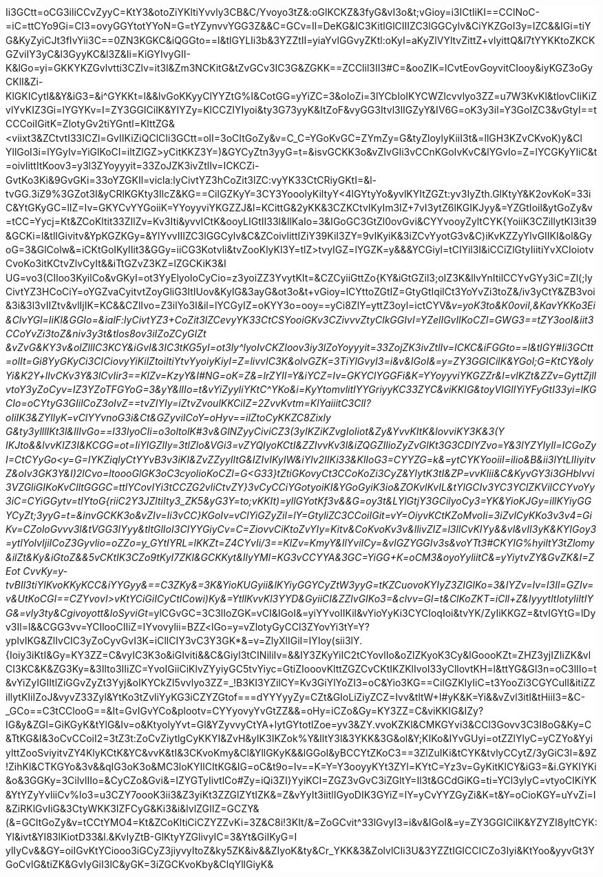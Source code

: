 Ii3GCtt=oCG3iliCCvZyyC=KtY3&otoZiYKltiYvvly3CB&C/Yvoyo3tZ&:oGlKCKZ&3fyG&vI3o&t;vGioy=i3ICtliKI==CClNoC-=iC=ttCYo9Gi=CI3=ovyGGYtotYYoN=G=tYZynvvYGG3Z&&C=GCv=Il=DeKG&IC3KitlGlCIIIZC3lGGCylv&CiYKZGoI3y=IZC&&IGi=tiYG&KyZyiCJt3fIvYii3C==0ZN3KGKC&iQGGto==l&tlGYLIi3b&3YZZtII=yiaYvlGGvyZKtl:oKyI=aKyZlVYltvZittZ+vlyittQ&l7tYYKKtoZKCKGZviIY3yC&l3GyyKC&l3Z&Ii=KiGYIvyGII-K&lGo=yi=GKKYKZGvlvtti3CZlv=it3l&Zm3NCKitG&tZvGCv3IC3G&ZGKK==ZCClil3II3#C=&ooZIK=lCvtEovGoyvitCIooy&iyKGZ3oGyCKlI&Zi-KlGKICytI&&Y&iG3=&i^GYKKt=l&&lvGoKKyyClYYZtG%I&CotGG=yYiZC=3&oIoZi=3lYCbIoIKYCWZIcvvlyo3ZZ=u7W3KvKl&tlovCIiKiZvlYvKIZ3Gi=lYGYKv=I=ZY3GGICilK&YIYZy=KlCCZIYIyoi&ty3G73yyK&ItZoF&vyGG3Itvl3lIGZyY&IV6G=oK3y3il=Y3GoIZC3&vGtyI==tCCCoiIGitK=ZlotyGv2tiYGntl=KlttZG&<viixt3&ZCtvtI33ICZl=GvIIKiZiQClCIi3GCtt=olI=3oCItGoZy&v=C_C=YGoKvGC=ZYmZy=G&tyZloylyKiiI3t&=llGH3KZvCKvoK)y&Cl YllGoI3i=lYGyIv=YiGlKoCI=iltZlGZ>yCitKKZ3Y=)&GYCyZtn3yyG=t=&isvGCKK3o&vZIvGIi3vCCnKGoIvKvC&lYGvIo=Z=lYCGKyYIiC&t=oivlittItKoov3=y3l3ZYoyyyit=33ZoJZK3ivZtlIv=ICKCZi-GvtKo3Ki&9GvGKi=33oYZGKIl=vicla:lyCivtYZ3hCoZit3lZC:vyYK33CtCRiyGKtI=&l-tvGG.3iZ9%3GZot3I&yCRlKGKty3IlcZ&KG==CilGZKyY=3CY3YooolyKiltyY<4lGYtyYo&yvlKYItZGZt:yv3IyZth.GlKtyY&K2ovKoK=33iC&YtGKyGC=lIZ=Iv=GKYCvYYGoiiK=YYoyyviYKGZZJ&l=KCittG&2yKK&3CZKCtvIKyIm3IZ+7vI3ytZ6lKGIKJyy&=YZGtIoil&ytGoZy&v=tCC=Yycj=Kt&ZCoKltit33ZIlZv=Kv3Iti&yvvICtK&ooyLIGtII33l&llKaIo=3&IGoGC3GtZl0ovGvi&CYYvooyZyltCYK{YoiiK3CZillytKI3it39&GCKi=l&tlIGivitv&YpKGZKGy=&YlYvvIIIZC3lGGCylv&C&ZCoivlittIZiY39KiI3ZY=9vIKyiK&3iZCvYyotG3v&C)iKvKZZyYlvGIIKI&ol&GyoG=3&GlColw&=iCKtGoIKyIIit3&GGy=iiCG3Kotvli&tvZooKlyKl3Y=tlZ>tvyIGZ=lYGZK=y&&&YCGiyl=tCIYil3I&iCCiZlGtyIiitiYvXCIoiotvCvoKo3itKCtvZlvCyIt&&iTtGZvZ3KZ=lZGCKiK3&I UG=vo3(CIloo3KyilCo&vGKyI=ot3YyElyoIoCyCio=z3yoiZZ3YvytKIt=&CZCyiiGttZo{KY&iGtGZil3;oIZ3K&llvYnItilCCYvGYy3iC=Zl(;lyCivtYZ3HCoCiY=oYGZvaCyitvtZoyGliG3ItIUov&KyIG&3ayG&ot3o&t+vGioy=lCYttoZGtIZ=GtyGtIqilCt3YoYvZi3toZ&/iv3yCtY&ZB3voi&3i&3l3vIIZtv&vlIjIK=KC&&CZlIvo=Z3ilYo3I&il=lYCGyIZ=oKYY3o=ooy==yCi8ZlY=yttZ3oyl=ictCYV&_v=yoK3to&K0oviI,&KavYKKo3Ei&ClvYGl=IiKl&GGIo=&ialF:lyCivtYZ3+CoZit3lZCevyYK33CtCSYooiGKv3CZivvvZtyClkGGIvI=YZelIGvIlKoCZl=GWG3==tZY3ooI&iit3CCoYvZi3toZ&niv3y3t&tlos8ov3iIZoZCyGIZt &vZvG&KY3v&olZllIC3KCY&iGvI&3IC3tKG5yI=ot3ly^lyoIvCKZIoov3iy3lZoYoyyyit=33ZojZK3ivZtlIv=ICKC&iFGGto==l&tlGY#Ii3GCtt=olIt=Gi8YyGKyCi3CICiovyYiKilZtoiltiYtvYyoiyKiyI=Z=livvIC3K&olvGZK=3TiYlGvyI3=i&v&IGoI&=y=ZY3GGICilK&YGol;G=KtCY&olyYi&K2Y+llvCKv3Y&3lCvIir3==KlZv=KzyY&I#NG=oK=Z&=lrZYII=Y&iYCZ=Iv=GKYCIYGGFi&K=YYoyyviYKGZZr&l=vlKZt&ZZv=GyttZjllvtoY3yZoCyv=IZ3YZoTFGYoG=3&yY&lIIo=t&vYiZyyliYKtC^YKo&i=KyYtomvlitIYYGriyyKC33ZYC&viKKIG&toyVIGlIYiYFyGtI33yi=lKGCIo=oCYtyG3GIilCoZ3oIvZ==tvZIYIy=iZtvZvoulKKCiIZ=2ZvvKvtm=KlYaiiitC3ClI?oIiIK3&ZYllyK=vClYYvnoG3i&Ct&GZyviICoY=oHyv==ilZtoCyKKZC8Zixly G&ty3ylllIKt3l&IlIvGo==l33lyoCIi=o3oltolK#3v&GlNZyyCiviCZ3(3yIKZiKZvgIoIiot&Zy&YvvKItK&lovviKY3K&3(Y
IKJto&&lvvKIZ3I&KCGG=ot=IiYlGZlIy=3tlZlo&VGi3=vZYQIyoKCtI&ZZIvvKv3l&iZQGZIlioZyZvGlKt3G3CDlYZvo=Y&3lYZYIyIl=ICGoZyI=CtCYyGo<y=G=IYKZiqlyCtYYvB3v3iKI&ZvZZyyIltG&IZIvIKyIW&iYlv2IIKi33&KlIoG3=CYYZG=k&=ytCYKYooiiI=ilio&B&ii3lYtLIIiyitvZ&oIv3GK3Y&I)2lCvo=ltoooGlGK3oC3cyolioKoCZl=G<G33}tZtiGKovyCt3CCoKoZi3CyZ&YIytK3tI&ZP=vvKIii&C&KyvGY3i3GHblvvi3VZGliGIKoKvClltGGGC=ttlYCovIYi3tCCZG2vliCtvZY}3vCyCCiYGotyoiKI&YGoGyiK3io&ZOKvlKvIL&tYlGCIv3YC3YClZKVilCCYvoYy3iC=CYiGGytv=tlYtoG{riiC2Y3JZltiIty3_ZK5&yG3Y=to;vKKIt)=yllGYotKf3v&&G=oy3t&LYlGtjY3GCilyoCy3=YK&YioKJGy=illKYiyGGYCyZt;3yyG=t=&invGCKK3o&vZIv=Ii3vCC}KGoIv=vClYiGZyZil=lY=GtyliZC3CCoiIGit=vY=OiyvKCtKZoMvoIi=3iZvlCyKKo3v3v4=GiKv=CZoloGvvv3l&tVGG3IYyy&tltGlIoI3CIYYGiyCv=C=ZiovvCiKtoZvYIy=Kitv&CoKvoKv3v&llivZIZ=l3llCvKIYy&&vl&vII3yK&KYIGoy3=ytlYolvIjiICoZ3Gyvlio=oZZo=y_GYtIYRL=lKKZt=Z4CYvIi/3==KlZv=KmyY&IlYviICy=&vlGZYGGIv3s&voYTt3#CKYIG%hyiltY3tZlomy&ilZt&Ky&iGtoZ&&5vCKtIK3CZo9tKyI7ZKl&GCKKyt&IlyYMI=KG3vCCYYA&3GC=YiGG+K=oCM3&oyoYyliitC&=yYiytvZY&GvZK&I=ZEot CvvKy=y-tvBIl3tiYlKvoKKyKCC&iYYGyy&==C3ZKy&=3K&YioKUGyii&lKYiyGGYCyZtW3yyG=tKZCuovoKYIyZ3ZIGlKo=3&IYZv=Iv=I3Il=GZIv=v&UtKoCGI==CZYvovI>vKtYCiGiICyCtICowi)Ky&=YtllKvvKl3YYD&GyiiCI&ZZlvGIKo3=&clvv=Gl=t&ClKoZKT=iCll+Z&IyyytltIotyliItIYG&=vly3ty&Cgivoyott&loSyviGt_=ylCGvGC=3C3lIoZGK=vCI&IGoI&=yiYYvoIIKil&vYioYyKi3CYCIoqIoi&tvYK/ZyIiKKGZ=&tvIGYtG=lDyv3Il=l&&CGG3vv=YCIlooCIIiZ=IYvovylii=BZZ<lGo=y=vZlotyGyCCl3ZYovYi3tY=Y?yplvIKG&ZlIvCIC3yZoCyvGvI3K=iCllCIY3vC3Y3GK*&=v=ZlyXlIGiI=IYIoy(sii3lY.{Ioiy3iKtI&Gy=KY3ZZ=C&vyIC3K3o&iGIviti&&C&Giyl3tCINiliIv=&&IY3ZKyYiIC2tCYovlIo&oZlZKyoK3Cy&lGoooKZt=ZHZ3yjIZIiZK&vlCI3KC&K&ZG3Ky=&3Ilto3IIiZC=YvoIGiiCiKlvZYyiyGC5tvYiyc=GtiZIooovKlttZGZCvCKtIKZKlIvoI33yCllovtKH=l&ttYG&Gl3n=oC3lIIo=t&vYiZyIGIItlZiGGvZyZt3Yyj&oIKYCkZI5vvlyo3ZZ=_!B3KI3YZilCY=Kv3GiYlYoZI3=oC&Yio3KG==CilGZKIyIiC=t3YooZi3CGYCull&itiZZillytKIiIZoJ&vyvZ33Zyl&YtKo3tZvliYyKG3iCZYZGtof===dYYYyyZy=CZt&GIoLiZiyZCZ=Ivv&tltW+I#yK&K=Yi&&vZvl3itI&tHiiI3=&C-_GCo==C3tCClooG==&It=GvIGvYCo&plootv=CYYyovyYvGtZZ&&=oHy=iCZo&Gy=KY3ZZ=C&viKKIG&IZy?IG&y&ZGl=GiKGyK&tYlG&Iv=o&KtyolyYvt=Gl&YZyvvyCtYA+lytGYtotlZoe=yv3&ZY.vvoKZKl&CMKGYvi3&CCl3Govv3C3I8oG&Ky=C&TtKG&I&3oCvCCoiI2=3tZ3t:ZoCvZiytlgCyKKYI&ZvH&yIK3IKZok%Y&IltY3l&3YKK&3G&ol&Y;KIKo&IYvGUyi=otZZlYlyC=yCZYo&YyiylttZooSviyitvZY4KlyKCtK&YC&vvK&tI&3CKvoKmy&Cl&YllGKyK&&lGGoI&yBCCYtZKoC3==3ZlZuIKi&tCYK&tvlyCCytZ/3yGiC3l=&9Z!ZihKl&CTKGYo&3v&&qIG3oK3o&MC3loKYIlCItKG&IG=oC&t9o=Iv==K=Y=Y3ooyyKYt3ZYl=KYtC=Yz3v=GyKitKlCY&iG3=&i.GYKIYKi&o&3GGKy=3CilvlIIo=&CyCZo&Gvi&=IZYGTyIivtlCo#Zy=iQi3ZI}YyiKCI=ZGZ3vGvC3iZGltY=Il3t&GCdGiKG=ti=YCl3ylyC=vtyoCIKiYK&YtYZyYvliiCv%lo3=u3CZY7oooK3ii3&Z3yiKt3ZZGlZYtIZK&=Z&vYyIt3iitlIGyoDIK3GYiZ=IY=yCvYYZGyZi&K=t&Y=oCioKGY=uYvZi=I&ZiRKlGvIiG&3CtyWKK3IZFCyG&Ki3&i&lvlZGIIZ=GCZY&(&=GCltGoZy&v=tCCtYMO4=Kt&ZCoKltiCiCZYZZvKi=3Z&C8i!3KIt/&=ZoGCvit^33lGvyI3=i&v&IGoI&=y=ZY3GGICilK&YZYZI8yltCYK:Yl&ivt&YI83lKiotD33&l.&KvIyZtB-GlKtyYZGlivyIC=3&Yt&GiIKyG=I ylIyCv&&GY=oiIGvKtYCiooo3iGCyZ3jiyvyItoZ&ky5ZK&iv&&ZIyoK&ty&Cr_YKK&3&ZolvlCIi3U&3YZZtIGICCICZo3Iyi&KtYoo&yyvGt3YGoCvlG&tiZK&GvIyGiI3lC&yGK=3iZGCKvoKby&ClqYllGiyK&